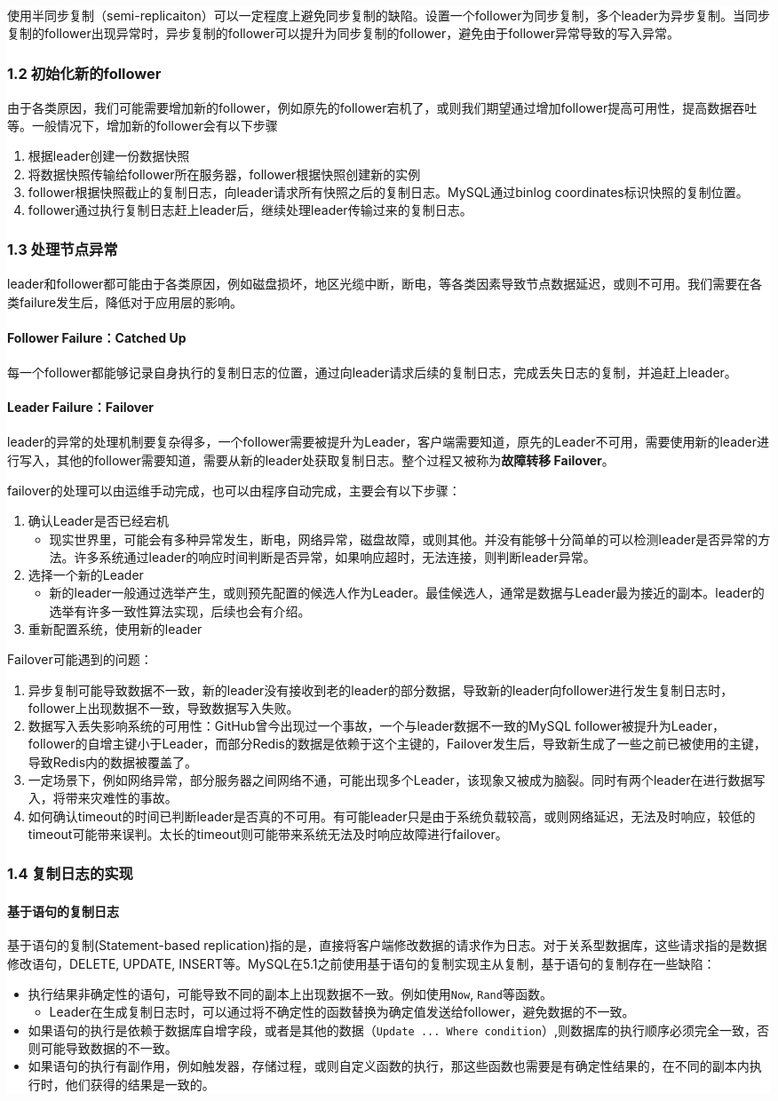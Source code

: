 ​	使用半同步复制（semi-replicaiton）可以一定程度上避免同步复制的缺陷。设置一个follower为同步复制，多个leader为异步复制。当同步复制的follower出现异常时，异步复制的follower可以提升为同步复制的follower，避免由于follower异常导致的写入异常。



### 1.2 初始化新的follower

由于各类原因，我们可能需要增加新的follower，例如原先的follower宕机了，或则我们期望通过增加follower提高可用性，提高数据吞吐等。一般情况下，增加新的follower会有以下步骤

1. 根据leader创建一份数据快照
2. 将数据快照传输给follower所在服务器，follower根据快照创建新的实例
3. follower根据快照截止的复制日志，向leader请求所有快照之后的复制日志。MySQL通过binlog coordinates标识快照的复制位置。
4. follower通过执行复制日志赶上leader后，继续处理leader传输过来的复制日志。

### 1.3 处理节点异常

leader和follower都可能由于各类原因，例如磁盘损坏，地区光缆中断，断电，等各类因素导致节点数据延迟，或则不可用。我们需要在各类failure发生后，降低对于应用层的影响。

#### Follower Failure：Catched Up

每一个follower都能够记录自身执行的复制日志的位置，通过向leader请求后续的复制日志，完成丢失日志的复制，并追赶上leader。

#### Leader Failure：Failover

leader的异常的处理机制要复杂得多，一个follower需要被提升为Leader，客户端需要知道，原先的Leader不可用，需要使用新的leader进行写入，其他的follower需要知道，需要从新的leader处获取复制日志。整个过程又被称为**故障转移 Failover**。

failover的处理可以由运维手动完成，也可以由程序自动完成，主要会有以下步骤：

1. 确认Leader是否已经宕机
   - 现实世界里，可能会有多种异常发生，断电，网络异常，磁盘故障，或则其他。并没有能够十分简单的可以检测leader是否异常的方法。许多系统通过leader的响应时间判断是否异常，如果响应超时，无法连接，则判断leader异常。
2. 选择一个新的Leader
   - 新的leader一般通过选举产生，或则预先配置的候选人作为Leader。最佳候选人，通常是数据与Leader最为接近的副本。leader的选举有许多一致性算法实现，后续也会有介绍。
3. 重新配置系统，使用新的leader



Failover可能遇到的问题：

1. 异步复制可能导致数据不一致，新的leader没有接收到老的leader的部分数据，导致新的leader向follower进行发生复制日志时，follower上出现数据不一致，导致数据写入失败。
2. 数据写入丢失影响系统的可用性：GitHub曾今出现过一个事故，一个与leader数据不一致的MySQL follower被提升为Leader，follower的自增主键小于Leader，而部分Redis的数据是依赖于这个主键的，Failover发生后，导致新生成了一些之前已被使用的主键，导致Redis内的数据被覆盖了。
3. 一定场景下，例如网络异常，部分服务器之间网络不通，可能出现多个Leader，该现象又被成为脑裂。同时有两个leader在进行数据写入，将带来灾难性的事故。
4. 如何确认timeout的时间已判断leader是否真的不可用。有可能leader只是由于系统负载较高，或则网络延迟，无法及时响应，较低的timeout可能带来误判。太长的timeout则可能带来系统无法及时响应故障进行failover。



### 1.4 复制日志的实现

#### 基于语句的复制日志 

基于语句的复制(Statement-based replication)指的是，直接将客户端修改数据的请求作为日志。对于关系型数据库，这些请求指的是数据修改语句，DELETE, UPDATE, INSERT等。MySQL在5.1之前使用基于语句的复制实现主从复制，基于语句的复制存在一些缺陷：

- 执行结果非确定性的语句，可能导致不同的副本上出现数据不一致。例如使用`Now`, `Rand`等函数。
  - Leader在生成复制日志时，可以通过将不确定性的函数替换为确定值发送给follower，避免数据的不一致。
- 如果语句的执行是依赖于数据库自增字段，或者是其他的数据（`Update ... Where condition`）,则数据库的执行顺序必须完全一致，否则可能导致数据的不一致。
- 如果语句的执行有副作用，例如触发器，存储过程，或则自定义函数的执行，那这些函数也需要是有确定性结果的，在不同的副本内执行时，他们获得的结果是一致的。
